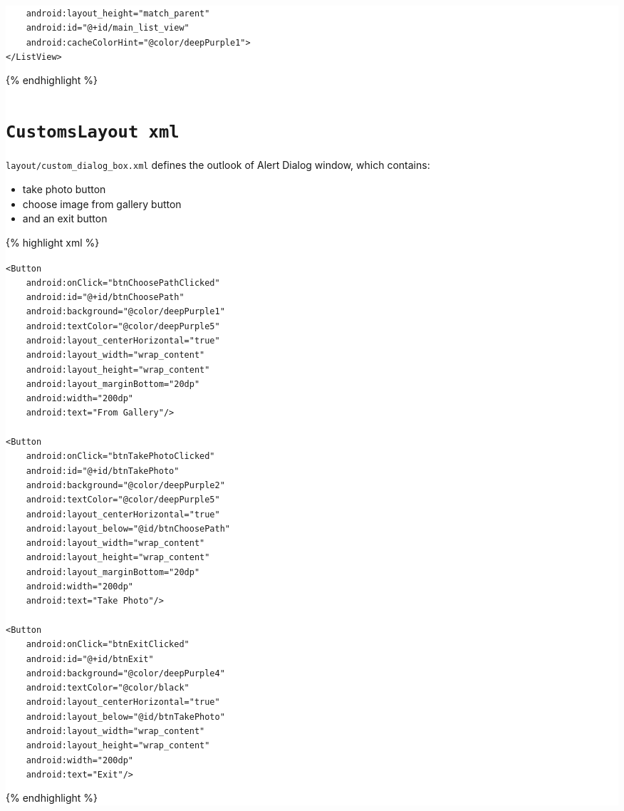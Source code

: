         android:layout_height="match_parent"
        android:id="@+id/main_list_view"
        android:cacheColorHint="@color/deepPurple1">
    </ListView>

</LinearLayout>
{% endhighlight %}

# `CustomsLayout xml`

`layout/custom_dialog_box.xml` defines the outlook of Alert Dialog window, which contains:

- take photo button
- choose image from gallery button
- and an exit button

{% highlight xml %}
<?xml version="1.0" encoding="utf-8"?>
<RelativeLayout xmlns:android="http://schemas.android.com/apk/res/android"
                android:layout_width="fill_parent"
                android:background="@color/deepPurple5"
                android:paddingLeft="@dimen/activity_horizontal_margin"
                android:paddingRight="@dimen/activity_horizontal_margin"
                android:paddingTop="@dimen/activity_vertical_margin"
                android:paddingBottom="@dimen/activity_vertical_margin"
                android:layout_height="fill_parent">

    <Button
        android:onClick="btnChoosePathClicked"
        android:id="@+id/btnChoosePath"
        android:background="@color/deepPurple1"
        android:textColor="@color/deepPurple5"
        android:layout_centerHorizontal="true"
        android:layout_width="wrap_content"
        android:layout_height="wrap_content"
        android:layout_marginBottom="20dp"
        android:width="200dp"
        android:text="From Gallery"/>

    <Button
        android:onClick="btnTakePhotoClicked"
        android:id="@+id/btnTakePhoto"
        android:background="@color/deepPurple2"
        android:textColor="@color/deepPurple5"
        android:layout_centerHorizontal="true"
        android:layout_below="@id/btnChoosePath"
        android:layout_width="wrap_content"
        android:layout_height="wrap_content"
        android:layout_marginBottom="20dp"
        android:width="200dp"
        android:text="Take Photo"/>

    <Button
        android:onClick="btnExitClicked"
        android:id="@+id/btnExit"
        android:background="@color/deepPurple4"
        android:textColor="@color/black"
        android:layout_centerHorizontal="true"
        android:layout_below="@id/btnTakePhoto"
        android:layout_width="wrap_content"
        android:layout_height="wrap_content"
        android:width="200dp"
        android:text="Exit"/>
</RelativeLayout>
{% endhighlight %}
